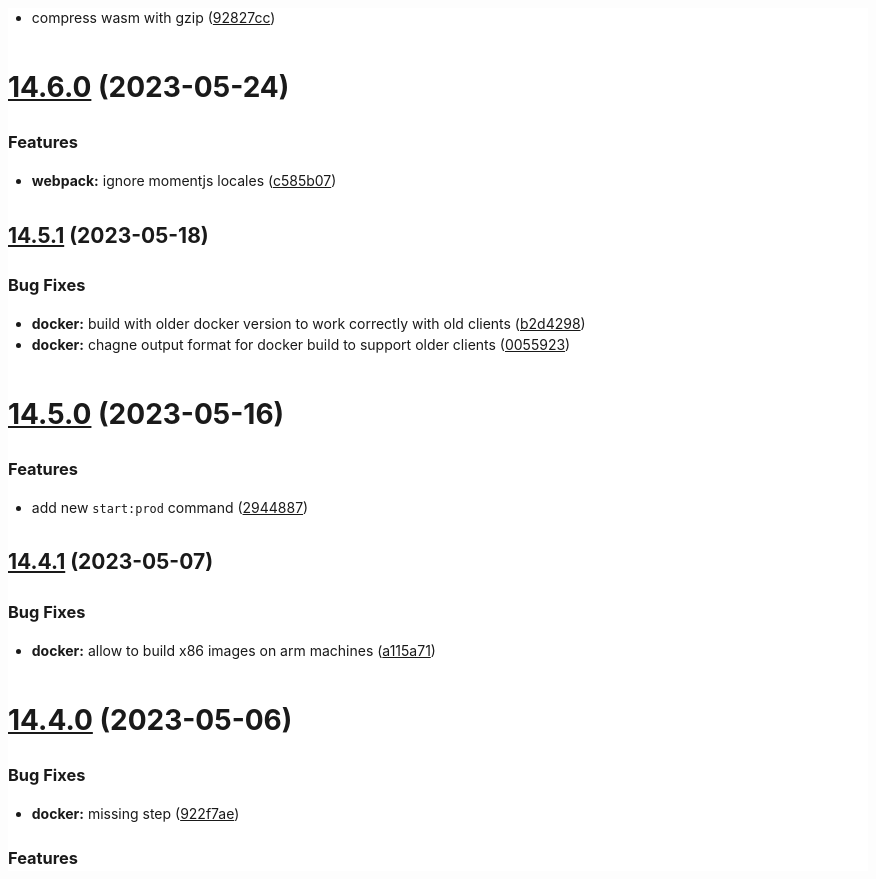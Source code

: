 -   compress wasm with gzip ([92827cc](https://github.com/core-ds/arui-scripts/commit/92827ccdd2f44dc24e65c0188c75f843cb2dbaa6))

# [14.6.0](https://github.com/core-ds/arui-scripts/compare/v14.5.1...v14.6.0) (2023-05-24)

### Features

-   **webpack:** ignore momentjs locales ([c585b07](https://github.com/core-ds/arui-scripts/commit/c585b07b8dc646c8d2b63cd1ec153247fd87dc8f))

## [14.5.1](https://github.com/core-ds/arui-scripts/compare/v14.5.0...v14.5.1) (2023-05-18)

### Bug Fixes

-   **docker:** build with older docker version to work correctly with old clients ([b2d4298](https://github.com/core-ds/arui-scripts/commit/b2d429845b1f39ce8495a932e47405d19e820e1b))
-   **docker:** chagne output format for docker build to support older clients ([0055923](https://github.com/core-ds/arui-scripts/commit/0055923428e6cb84096b99b3240678414f382340))

# [14.5.0](https://github.com/core-ds/arui-scripts/compare/v14.4.1...v14.5.0) (2023-05-16)

### Features

-   add new `start:prod` command ([2944887](https://github.com/core-ds/arui-scripts/commit/2944887758527e65fdd0e11ea5bb7e59afa213c1))

## [14.4.1](https://github.com/core-ds/arui-scripts/compare/v14.4.0...v14.4.1) (2023-05-07)

### Bug Fixes

-   **docker:** allow to build x86 images on arm machines ([a115a71](https://github.com/core-ds/arui-scripts/commit/a115a717ef61e076cca3639485d32f9e71218041))

# [14.4.0](https://github.com/core-ds/arui-scripts/compare/v14.3.0...v14.4.0) (2023-05-06)

### Bug Fixes

-   **docker:** missing step ([922f7ae](https://github.com/core-ds/arui-scripts/commit/922f7aeeb085fc77b9501080b65c3f7bffc66ea0))

### Features
